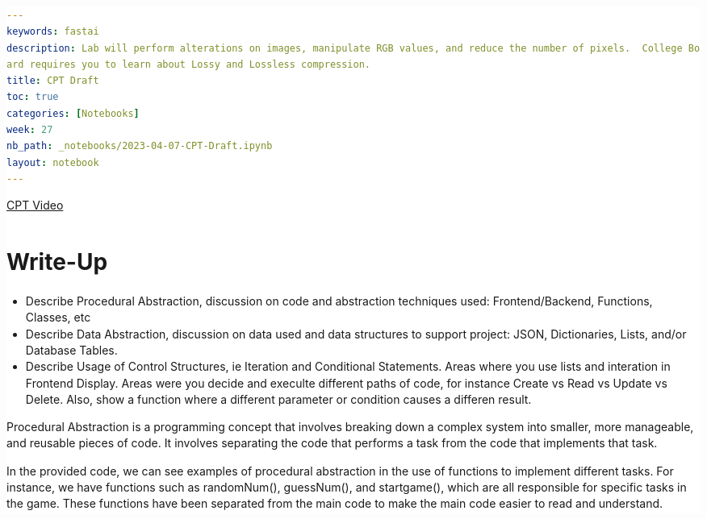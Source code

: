 ```yaml
---
keywords: fastai
description: Lab will perform alterations on images, manipulate RGB values, and reduce the number of pixels.  College Board requires you to learn about Lossy and Lossless compression.  
title: CPT Draft
toc: true
categories: [Notebooks]
week: 27
nb_path: _notebooks/2023-04-07-CPT-Draft.ipynb
layout: notebook
---
```




<div class="container" id="notebook-container">
        
<div class="cell border-box-sizing text_cell rendered"><div class="inner_cell">
<div class="text_cell_render border-box-sizing rendered_html">
<p><a href="https://www.youtube.com/watch?v=u1_yfAVJeaQ">CPT Video</a></p>

</div>
</div>
</div>
<div class="cell border-box-sizing text_cell rendered"><div class="inner_cell">
<div class="text_cell_render border-box-sizing rendered_html">
<h1 id="Write-Up">Write-Up<a class="anchor-link" href="#Write-Up"> </a></h1>
</div>
</div>
</div>
<div class="cell border-box-sizing text_cell rendered"><div class="inner_cell">
<div class="text_cell_render border-box-sizing rendered_html">
<ul>
<li>Describe Procedural Abstraction, discussion on code and abstraction techniques used: Frontend/Backend, Functions, Classes, etc</li>
<li>Describe Data Abstraction, discussion on data used and data structures to support project: JSON, Dictionaries, Lists, and/or Database Tables.</li>
<li>Describe Usage of Control Structures, ie Iteration and Conditional Statements. Areas where you use lists and interation in Frontend Display. Areas were you decide and execulte different paths of code, for instance Create vs Read vs Update vs Delete. Also, show a function where a different parameter or condition causes a differen result.</li>
</ul>

</div>
</div>
</div>
<div class="cell border-box-sizing text_cell rendered"><div class="inner_cell">
<div class="text_cell_render border-box-sizing rendered_html">
<p>Procedural Abstraction is a programming concept that involves breaking down a complex system into smaller, more manageable, and reusable pieces of code. It involves separating the code that performs a task from the code that implements that task.</p>
<p>In the provided code, we can see examples of procedural abstraction in the use of functions to implement different tasks. For instance, we have functions such as randomNum(), guessNum(), and startgame(), which are all responsible for specific tasks in the game. These functions have been separated from the main code to make the main code easier to read and understand.</p>
